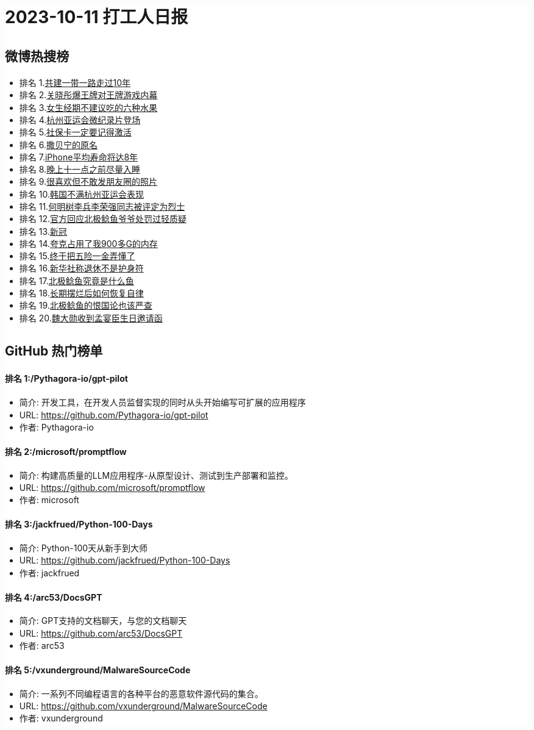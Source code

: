 # 2023-10-11 打工人日报


## 微博热搜榜

- 排名 1.[共建一带一路走过10年](https://s.weibo.com/weibo?q=共建一带一路走过10年)
- 排名 2.[关晓彤爆王牌对王牌游戏内幕](https://s.weibo.com/weibo?q=关晓彤爆王牌对王牌游戏内幕)
- 排名 3.[女生经期不建议吃的六种水果](https://s.weibo.com/weibo?q=女生经期不建议吃的六种水果)
- 排名 4.[杭州亚运会微纪录片登场](https://s.weibo.com/weibo?q=杭州亚运会微纪录片登场)
- 排名 5.[社保卡一定要记得激活](https://s.weibo.com/weibo?q=社保卡一定要记得激活)
- 排名 6.[撒贝宁的原名](https://s.weibo.com/weibo?q=撒贝宁的原名)
- 排名 7.[iPhone平均寿命将达8年](https://s.weibo.com/weibo?q=iPhone平均寿命将达8年)
- 排名 8.[晚上十一点之前尽量入睡](https://s.weibo.com/weibo?q=晚上十一点之前尽量入睡)
- 排名 9.[很喜欢但不敢发朋友圈的照片](https://s.weibo.com/weibo?q=很喜欢但不敢发朋友圈的照片)
- 排名 10.[韩国不满杭州亚运会表现](https://s.weibo.com/weibo?q=韩国不满杭州亚运会表现)
- 排名 11.[何明树李兵李荣强同志被评定为烈士](https://s.weibo.com/weibo?q=何明树李兵李荣强同志被评定为烈士)
- 排名 12.[官方回应北极鲶鱼爷爷处罚过轻质疑](https://s.weibo.com/weibo?q=官方回应北极鲶鱼爷爷处罚过轻质疑)
- 排名 13.[新冠](https://s.weibo.com/weibo?q=新冠)
- 排名 14.[夸克占用了我900多G的内存](https://s.weibo.com/weibo?q=夸克占用了我900多G的内存)
- 排名 15.[终于把五险一金弄懂了](https://s.weibo.com/weibo?q=终于把五险一金弄懂了)
- 排名 16.[新华社称退休不是护身符](https://s.weibo.com/weibo?q=新华社称退休不是护身符)
- 排名 17.[北极鲶鱼究竟是什么鱼](https://s.weibo.com/weibo?q=北极鲶鱼究竟是什么鱼)
- 排名 18.[长期摆烂后如何恢复自律](https://s.weibo.com/weibo?q=长期摆烂后如何恢复自律)
- 排名 19.[北极鲶鱼的恨国论也该严查](https://s.weibo.com/weibo?q=北极鲶鱼的恨国论也该严查)
- 排名 20.[魏大勋收到孟宴臣生日邀请函](https://s.weibo.com/weibo?q=魏大勋收到孟宴臣生日邀请函)
## GitHub 热门榜单

#### 排名 1:/Pythagora-io/gpt-pilot
- 简介: 开发工具，在开发人员监督实现的同时从头开始编写可扩展的应用程序
- URL: https://github.com/Pythagora-io/gpt-pilot
- 作者: Pythagora-io 

#### 排名 2:/microsoft/promptflow
- 简介: 构建高质量的LLM应用程序-从原型设计、测试到生产部署和监控。
- URL: https://github.com/microsoft/promptflow
- 作者: microsoft 

#### 排名 3:/jackfrued/Python-100-Days
- 简介: Python-100天从新手到大师
- URL: https://github.com/jackfrued/Python-100-Days
- 作者: jackfrued 

#### 排名 4:/arc53/DocsGPT
- 简介: GPT支持的文档聊天，与您的文档聊天
- URL: https://github.com/arc53/DocsGPT
- 作者: arc53 

#### 排名 5:/vxunderground/MalwareSourceCode
- 简介: 一系列不同编程语言的各种平台的恶意软件源代码的集合。
- URL: https://github.com/vxunderground/MalwareSourceCode
- 作者: vxunderground 
